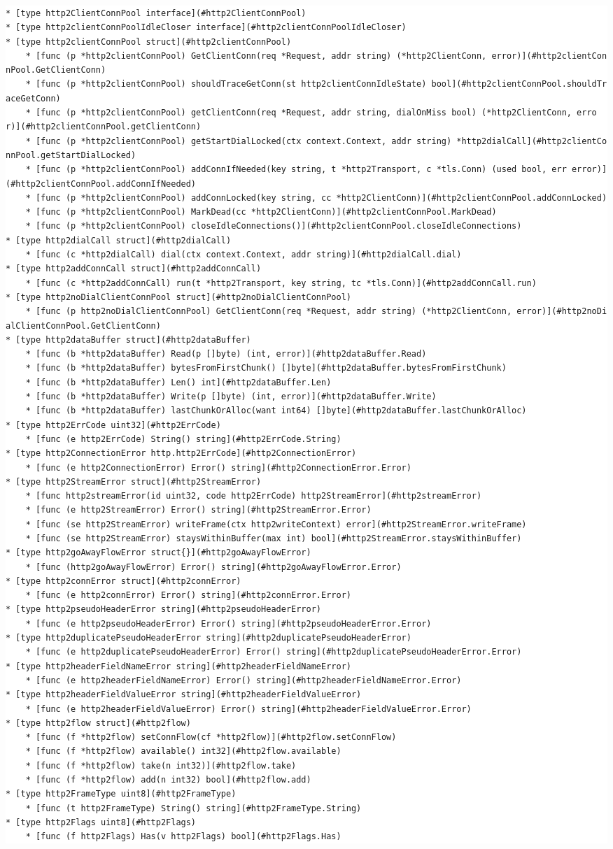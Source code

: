     * [type http2ClientConnPool interface](#http2ClientConnPool)
    * [type http2clientConnPoolIdleCloser interface](#http2clientConnPoolIdleCloser)
    * [type http2clientConnPool struct](#http2clientConnPool)
        * [func (p *http2clientConnPool) GetClientConn(req *Request, addr string) (*http2ClientConn, error)](#http2clientConnPool.GetClientConn)
        * [func (p *http2clientConnPool) shouldTraceGetConn(st http2clientConnIdleState) bool](#http2clientConnPool.shouldTraceGetConn)
        * [func (p *http2clientConnPool) getClientConn(req *Request, addr string, dialOnMiss bool) (*http2ClientConn, error)](#http2clientConnPool.getClientConn)
        * [func (p *http2clientConnPool) getStartDialLocked(ctx context.Context, addr string) *http2dialCall](#http2clientConnPool.getStartDialLocked)
        * [func (p *http2clientConnPool) addConnIfNeeded(key string, t *http2Transport, c *tls.Conn) (used bool, err error)](#http2clientConnPool.addConnIfNeeded)
        * [func (p *http2clientConnPool) addConnLocked(key string, cc *http2ClientConn)](#http2clientConnPool.addConnLocked)
        * [func (p *http2clientConnPool) MarkDead(cc *http2ClientConn)](#http2clientConnPool.MarkDead)
        * [func (p *http2clientConnPool) closeIdleConnections()](#http2clientConnPool.closeIdleConnections)
    * [type http2dialCall struct](#http2dialCall)
        * [func (c *http2dialCall) dial(ctx context.Context, addr string)](#http2dialCall.dial)
    * [type http2addConnCall struct](#http2addConnCall)
        * [func (c *http2addConnCall) run(t *http2Transport, key string, tc *tls.Conn)](#http2addConnCall.run)
    * [type http2noDialClientConnPool struct](#http2noDialClientConnPool)
        * [func (p http2noDialClientConnPool) GetClientConn(req *Request, addr string) (*http2ClientConn, error)](#http2noDialClientConnPool.GetClientConn)
    * [type http2dataBuffer struct](#http2dataBuffer)
        * [func (b *http2dataBuffer) Read(p []byte) (int, error)](#http2dataBuffer.Read)
        * [func (b *http2dataBuffer) bytesFromFirstChunk() []byte](#http2dataBuffer.bytesFromFirstChunk)
        * [func (b *http2dataBuffer) Len() int](#http2dataBuffer.Len)
        * [func (b *http2dataBuffer) Write(p []byte) (int, error)](#http2dataBuffer.Write)
        * [func (b *http2dataBuffer) lastChunkOrAlloc(want int64) []byte](#http2dataBuffer.lastChunkOrAlloc)
    * [type http2ErrCode uint32](#http2ErrCode)
        * [func (e http2ErrCode) String() string](#http2ErrCode.String)
    * [type http2ConnectionError http.http2ErrCode](#http2ConnectionError)
        * [func (e http2ConnectionError) Error() string](#http2ConnectionError.Error)
    * [type http2StreamError struct](#http2StreamError)
        * [func http2streamError(id uint32, code http2ErrCode) http2StreamError](#http2streamError)
        * [func (e http2StreamError) Error() string](#http2StreamError.Error)
        * [func (se http2StreamError) writeFrame(ctx http2writeContext) error](#http2StreamError.writeFrame)
        * [func (se http2StreamError) staysWithinBuffer(max int) bool](#http2StreamError.staysWithinBuffer)
    * [type http2goAwayFlowError struct{}](#http2goAwayFlowError)
        * [func (http2goAwayFlowError) Error() string](#http2goAwayFlowError.Error)
    * [type http2connError struct](#http2connError)
        * [func (e http2connError) Error() string](#http2connError.Error)
    * [type http2pseudoHeaderError string](#http2pseudoHeaderError)
        * [func (e http2pseudoHeaderError) Error() string](#http2pseudoHeaderError.Error)
    * [type http2duplicatePseudoHeaderError string](#http2duplicatePseudoHeaderError)
        * [func (e http2duplicatePseudoHeaderError) Error() string](#http2duplicatePseudoHeaderError.Error)
    * [type http2headerFieldNameError string](#http2headerFieldNameError)
        * [func (e http2headerFieldNameError) Error() string](#http2headerFieldNameError.Error)
    * [type http2headerFieldValueError string](#http2headerFieldValueError)
        * [func (e http2headerFieldValueError) Error() string](#http2headerFieldValueError.Error)
    * [type http2flow struct](#http2flow)
        * [func (f *http2flow) setConnFlow(cf *http2flow)](#http2flow.setConnFlow)
        * [func (f *http2flow) available() int32](#http2flow.available)
        * [func (f *http2flow) take(n int32)](#http2flow.take)
        * [func (f *http2flow) add(n int32) bool](#http2flow.add)
    * [type http2FrameType uint8](#http2FrameType)
        * [func (t http2FrameType) String() string](#http2FrameType.String)
    * [type http2Flags uint8](#http2Flags)
        * [func (f http2Flags) Has(v http2Flags) bool](#http2Flags.Has)